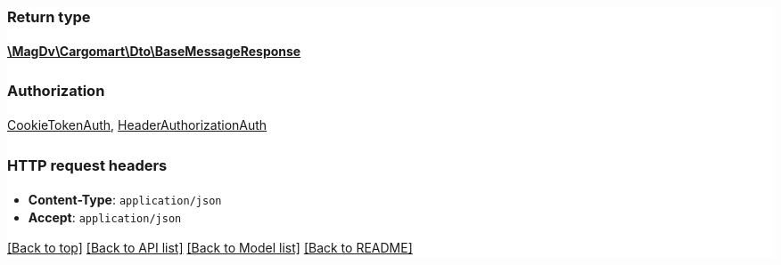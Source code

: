 ### Return type

[**\MagDv\Cargomart\Dto\BaseMessageResponse**](../Model/BaseMessageResponse.md)

### Authorization

[CookieTokenAuth](../../README.md#CookieTokenAuth), [HeaderAuthorizationAuth](../../README.md#HeaderAuthorizationAuth)

### HTTP request headers

- **Content-Type**: `application/json`
- **Accept**: `application/json`

[[Back to top]](#) [[Back to API list]](../../README.md#endpoints)
[[Back to Model list]](../../README.md#models)
[[Back to README]](../../README.md)
